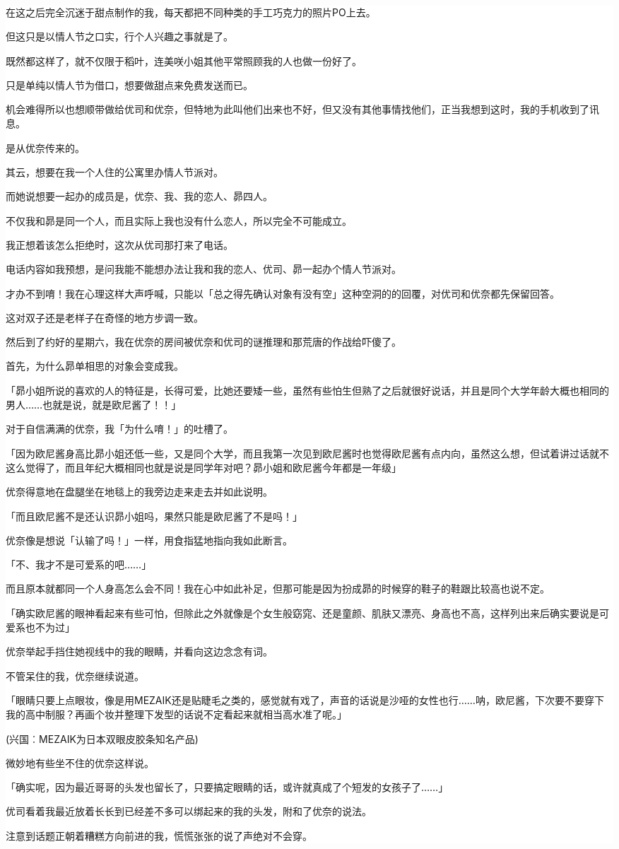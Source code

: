 在这之后完全沉迷于甜点制作的我，每天都把不同种类的手工巧克力的照片PO上去。

但这只是以情人节之口实，行个人兴趣之事就是了。

既然都这样了，就不仅限于稻叶，连美咲小姐其他平常照顾我的人也做一份好了。

只是单纯以情人节为借口，想要做甜点来免费发送而已。

机会难得所以也想顺带做给优司和优奈，但特地为此叫他们出来也不好，但又没有其他事情找他们，正当我想到这时，我的手机收到了讯息。

是从优奈传来的。

其云，想要在我一个人住的公寓里办情人节派对。

而她说想要一起办的成员是，优奈、我、我的恋人、昴四人。

不仅我和昴是同一个人，而且实际上我也没有什么恋人，所以完全不可能成立。

我正想着该怎么拒绝时，这次从优司那打来了电话。

电话内容如我预想，是问我能不能想办法让我和我的恋人、优司、昴一起办个情人节派对。

才办不到唷！我在心理这样大声呼喊，只能以「总之得先确认对象有没有空」这种空洞的的回覆，对优司和优奈都先保留回答。

这对双子还是老样子在奇怪的地方步调一致。

然后到了约好的星期六，我在优奈的房间被优奈和优司的谜推理和那荒唐的作战给吓傻了。

首先，为什么昴单相思的对象会变成我。

「昴小姐所说的喜欢的人的特征是，长得可爱，比她还要矮一些，虽然有些怕生但熟了之后就很好说话，并且是同个大学年龄大概也相同的男人……也就是说，就是欧尼酱了！！」

对于自信满满的优奈，我「为什么唷！」的吐槽了。

「因为欧尼酱身高比昴小姐还低一些，又是同个大学，而且我第一次见到欧尼酱时也觉得欧尼酱有点内向，虽然这么想，但试着讲过话就不这么觉得了，而且年纪大概相同也就是说是同学年对吧？昴小姐和欧尼酱今年都是一年级」

优奈得意地在盘腿坐在地毯上的我旁边走来走去并如此说明。

「而且欧尼酱不是还认识昴小姐吗，果然只能是欧尼酱了不是吗！」

优奈像是想说「认输了吗！」一样，用食指猛地指向我如此断言。

「不、我才不是可爱系的吧……」

而且原本就都同一个人身高怎么会不同！我在心中如此补足，但那可能是因为扮成昴的时候穿的鞋子的鞋跟比较高也说不定。

「确实欧尼酱的眼神看起来有些可怕，但除此之外就像是个女生般窈窕、还是童颜、肌肤又漂亮、身高也不高，这样列出来后确实要说是可爱系也不为过」

优奈举起手挡住她视线中的我的眼睛，并看向这边念念有词。

不管呆住的我，优奈继续说道。

「眼睛只要上点眼妆，像是用MEZAIK还是贴睫毛之类的，感觉就有戏了，声音的话说是沙哑的女性也行……呐，欧尼酱，下次要不要穿下我的高中制服？再画个妆并整理下发型的话说不定看起来就相当高水准了呢。」

(兴国︰MEZAIK为日本双眼皮胶条知名产品)

微妙地有些坐不住的优奈这样说。

「确实呢，因为最近哥哥的头发也留长了，只要搞定眼睛的话，或许就真成了个短发的女孩子了……」

优司看着我最近放着长长到已经差不多可以绑起来的我的头发，附和了优奈的说法。

注意到话题正朝着糟糕方向前进的我，慌慌张张的说了声绝对不会穿。

